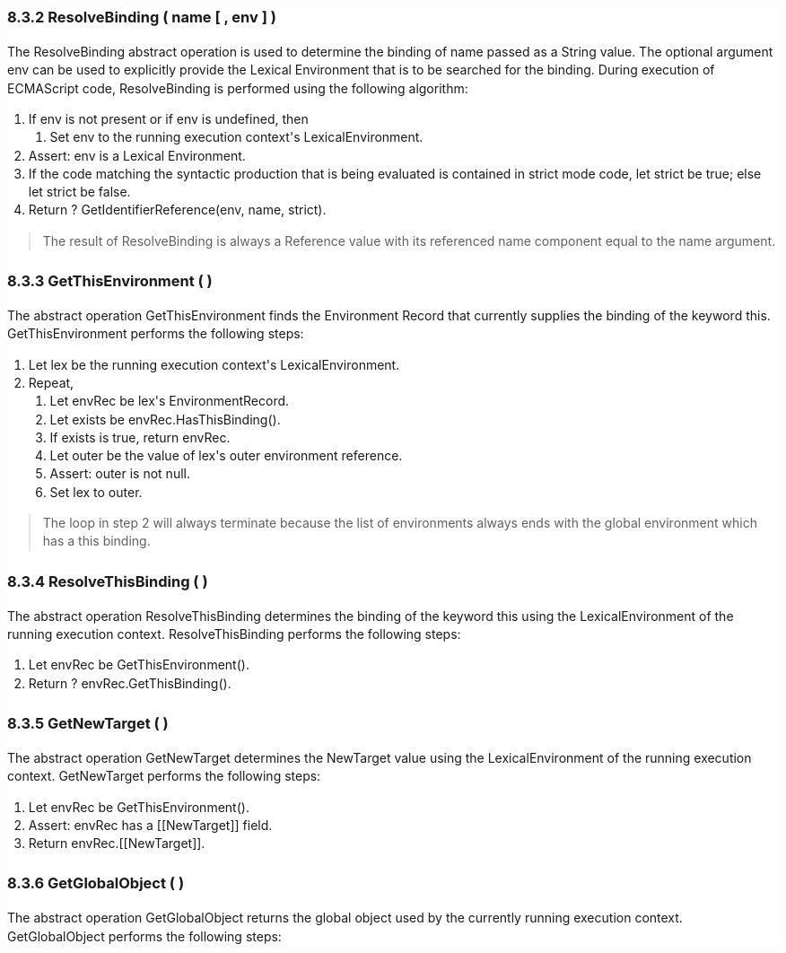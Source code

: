 ### 8.3.2 ResolveBinding ( name [ , env ] )

The ResolveBinding abstract operation is used to determine the binding of name passed as a String value. The optional argument env can be used to explicitly provide the Lexical Environment that is to be searched for the binding. During execution of ECMAScript code, ResolveBinding is performed using the following algorithm:

1. If env is not present or if env is undefined, then
   1. Set env to the running execution context's LexicalEnvironment.
2. Assert: env is a Lexical Environment.
3. If the code matching the syntactic production that is being evaluated is contained in strict mode code, let strict be true; else let strict be false.
4. Return ? GetIdentifierReference(env, name, strict).

> The result of ResolveBinding is always a Reference value with its referenced name component equal to the name argument.

### 8.3.3 GetThisEnvironment ( )

The abstract operation GetThisEnvironment finds the Environment Record that currently supplies the binding of the keyword this. GetThisEnvironment performs the following steps:

1. Let lex be the running execution context's LexicalEnvironment.
2. Repeat,
   1. Let envRec be lex's EnvironmentRecord.
   2. Let exists be envRec.HasThisBinding().
   3. If exists is true, return envRec.
   4. Let outer be the value of lex's outer environment reference.
   5. Assert: outer is not null.
   6. Set lex to outer.

> The loop in step 2 will always terminate because the list of environments always ends with the global environment which has a this binding.

### 8.3.4 ResolveThisBinding ( )

The abstract operation ResolveThisBinding determines the binding of the keyword this using the LexicalEnvironment of the running execution context. ResolveThisBinding performs the following steps:

1. Let envRec be GetThisEnvironment().
2. Return ? envRec.GetThisBinding().

### 8.3.5 GetNewTarget ( )

The abstract operation GetNewTarget determines the NewTarget value using the LexicalEnvironment of the running execution context. GetNewTarget performs the following steps:

1. Let envRec be GetThisEnvironment().
2. Assert: envRec has a [[NewTarget]] field.
3. Return envRec.[[NewTarget]].

### 8.3.6 GetGlobalObject ( )

The abstract operation GetGlobalObject returns the global object used by the currently running execution context. GetGlobalObject performs the following steps:
